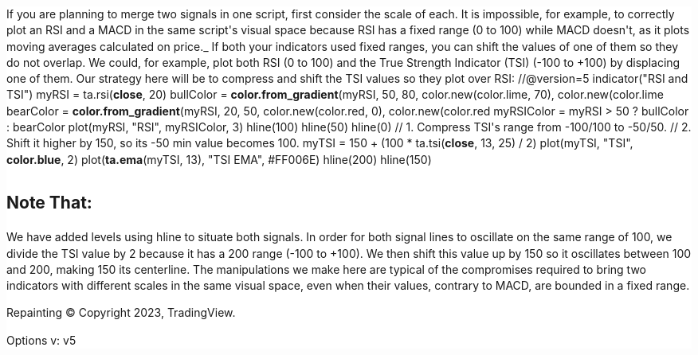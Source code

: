 If you are planning to merge two signals in one script, first consider the scale of each. It is impossible, for example, to correctly plot an RSI and a MACD in the same script's visual space because RSI has a fixed range (0 to 100) while MACD doesn't, as it plots moving averages calculated on price._ If both your indicators used fixed ranges, you can shift the values of one of them so they do not overlap. We could, for example, plot both RSI (0 to 100) and the True Strength Indicator (TSI) (-100 to +100) by displacing one of them. Our strategy here will be to compress and shift the TSI values so they plot over RSI:
//@version=5 indicator("RSI and TSI")
myRSI = ta.rsi(**close**, 20) bullColor = **color.from_gradient**(myRSI, 50, 80, color.new(color.lime, 70), color.new(color.lime bearColor = **color.from_gradient**(myRSI, 20, 50, color.new(color.red,   0), color.new(color.red myRSIColor = myRSI > 50 ? bullColor : bearColor plot(myRSI, "RSI", myRSIColor, 3)
hline(100) hline(50) hline(0) // 1. Compress TSI's range from -100/100 to -50/50. // 2. Shift it higher by 150, so its -50 min value becomes 100. myTSI = 150 + (100 * ta.tsi(**close**, 13, 25) / 2) plot(myTSI, "TSI", **color.blue**, 2) plot(**ta.ema**(myTSI, 13), "TSI EMA", #FF006E) hline(200) hline(150)

## Note That:

We have added levels using hline to situate both signals. In order for both signal lines to oscillate on the same range of 100, we divide the TSI value by 2 because it has a 200 range (-100 to +100). We then shift this value up by 150 so it oscillates between 100 and 200, making 150 its centerline. The manipulations we make here are typical of the compromises required to bring two indicators with different scales in the same visual space, even when their values, contrary to MACD, are bounded in a fixed range.

Repainting
© Copyright 2023, TradingView.

Options v: v5